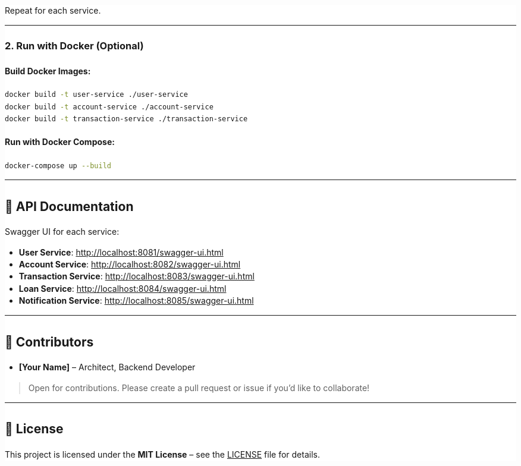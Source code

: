 Repeat for each service.

---

### 2. Run with Docker (Optional)

#### Build Docker Images:

```bash
docker build -t user-service ./user-service
docker build -t account-service ./account-service
docker build -t transaction-service ./transaction-service
```

#### Run with Docker Compose:

```bash
docker-compose up --build
```

---

## 📖 API Documentation

Swagger UI for each service:

- **User Service**: [http://localhost:8081/swagger-ui.html](http://localhost:8081/swagger-ui.html)  
- **Account Service**: [http://localhost:8082/swagger-ui.html](http://localhost:8082/swagger-ui.html)  
- **Transaction Service**: [http://localhost:8083/swagger-ui.html](http://localhost:8083/swagger-ui.html)  
- **Loan Service**: [http://localhost:8084/swagger-ui.html](http://localhost:8084/swagger-ui.html)  
- **Notification Service**: [http://localhost:8085/swagger-ui.html](http://localhost:8085/swagger-ui.html)

---

## 👥 Contributors

- **[Your Name]** – Architect, Backend Developer

> Open for contributions. Please create a pull request or issue if you’d like to collaborate!

---

## 📄 License

This project is licensed under the **MIT License** – see the [LICENSE](LICENSE) file for details.
